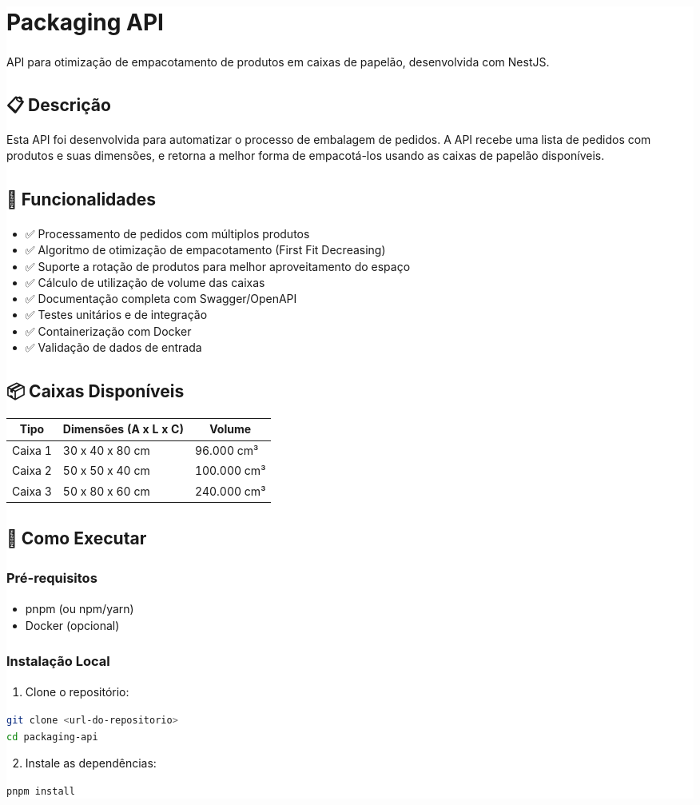 # Packaging API

API para otimização de empacotamento de produtos em caixas de papelão, desenvolvida com NestJS.

## 📋 Descrição

Esta API foi desenvolvida para automatizar o processo de embalagem de pedidos. A API recebe uma lista de pedidos com produtos e suas dimensões, e retorna a melhor forma de empacotá-los usando as caixas de papelão disponíveis.

## 🎯 Funcionalidades

- ✅ Processamento de pedidos com múltiplos produtos
- ✅ Algoritmo de otimização de empacotamento (First Fit Decreasing)
- ✅ Suporte a rotação de produtos para melhor aproveitamento do espaço
- ✅ Cálculo de utilização de volume das caixas
- ✅ Documentação completa com Swagger/OpenAPI
- ✅ Testes unitários e de integração
- ✅ Containerização com Docker
- ✅ Validação de dados de entrada

## 📦 Caixas Disponíveis

| Tipo | Dimensões (A x L x C) | Volume |
|------|----------------------|--------|
| Caixa 1 | 30 x 40 x 80 cm | 96.000 cm³ |
| Caixa 2 | 50 x 50 x 40 cm | 100.000 cm³ |
| Caixa 3 | 50 x 80 x 60 cm | 240.000 cm³ |

## 🚀 Como Executar

### Pré-requisitos

- pnpm (ou npm/yarn)
- Docker (opcional)

### Instalação Local

1. Clone o repositório:
```bash
git clone <url-do-repositorio>
cd packaging-api
```

2. Instale as dependências:
```bash
pnpm install
```
